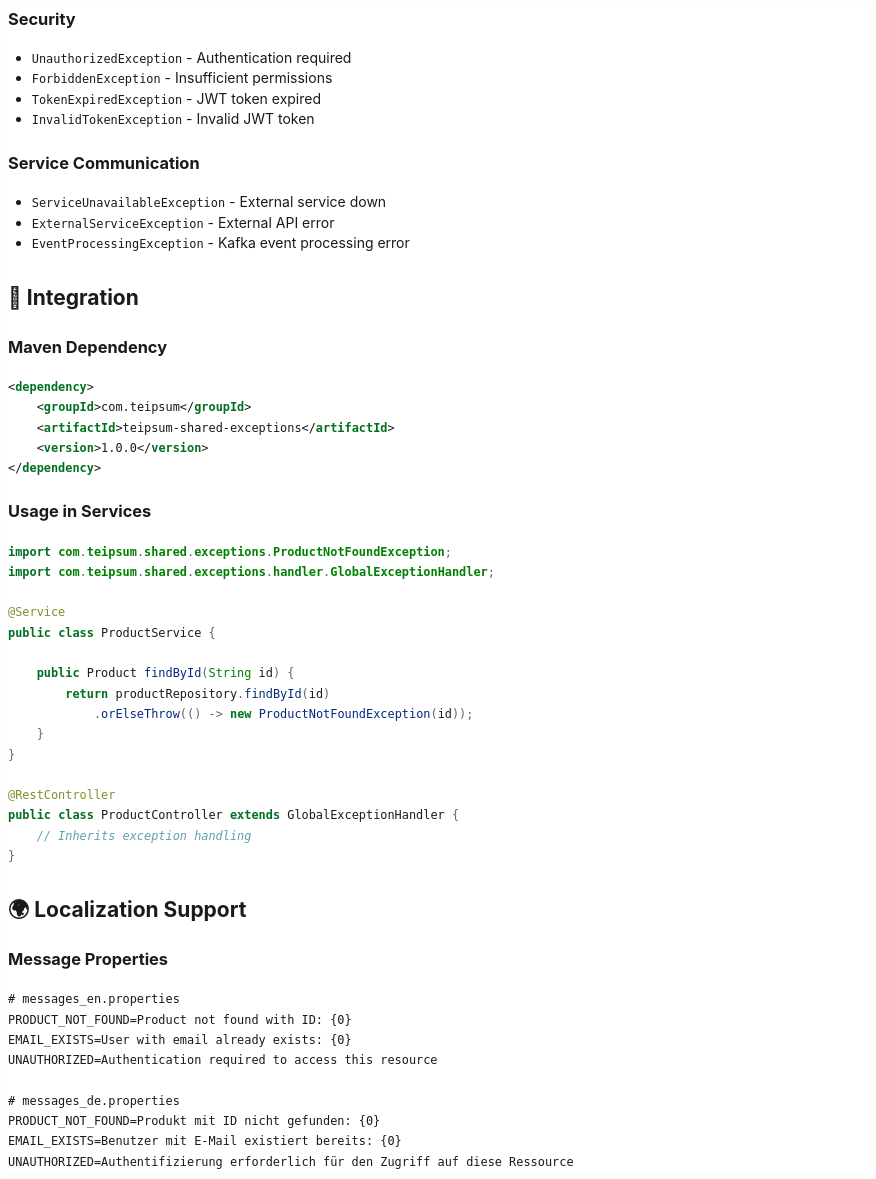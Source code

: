 ### Security
- `UnauthorizedException` - Authentication required
- `ForbiddenException` - Insufficient permissions
- `TokenExpiredException` - JWT token expired
- `InvalidTokenException` - Invalid JWT token

### Service Communication
- `ServiceUnavailableException` - External service down
- `ExternalServiceException` - External API error
- `EventProcessingException` - Kafka event processing error

## 🔧 Integration

### Maven Dependency
```xml
<dependency>
    <groupId>com.teipsum</groupId>
    <artifactId>teipsum-shared-exceptions</artifactId>
    <version>1.0.0</version>
</dependency>
```

### Usage in Services
```java
import com.teipsum.shared.exceptions.ProductNotFoundException;
import com.teipsum.shared.exceptions.handler.GlobalExceptionHandler;

@Service
public class ProductService {
    
    public Product findById(String id) {
        return productRepository.findById(id)
            .orElseThrow(() -> new ProductNotFoundException(id));
    }
}

@RestController
public class ProductController extends GlobalExceptionHandler {
    // Inherits exception handling
}
```

## 🌍 Localization Support

### Message Properties
```properties
# messages_en.properties
PRODUCT_NOT_FOUND=Product not found with ID: {0}
EMAIL_EXISTS=User with email already exists: {0}
UNAUTHORIZED=Authentication required to access this resource

# messages_de.properties  
PRODUCT_NOT_FOUND=Produkt mit ID nicht gefunden: {0}
EMAIL_EXISTS=Benutzer mit E-Mail existiert bereits: {0}
UNAUTHORIZED=Authentifizierung erforderlich für den Zugriff auf diese Ressource
```
